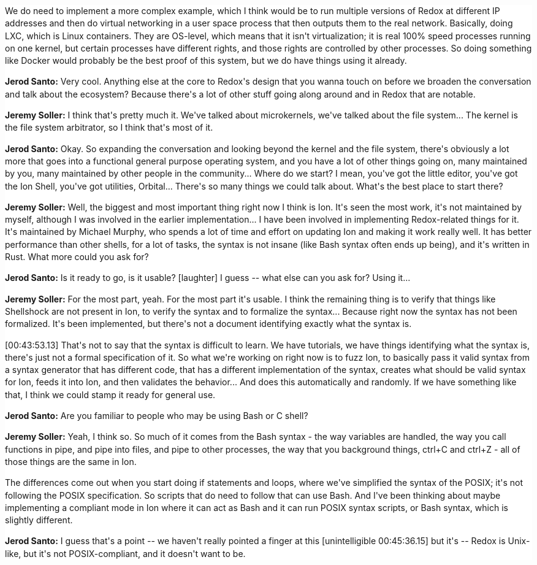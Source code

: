 We do need to implement a more complex example, which I think would be to run multiple versions of Redox at different IP addresses and then do virtual networking in a user space process that then outputs them to the real network. Basically, doing LXC, which is Linux containers. They are OS-level, which means that it isn't virtualization; it is real 100% speed processes running on one kernel, but certain processes have different rights, and those rights are controlled by other processes. So doing something like Docker would probably be the best proof of this system, but we do have things using it already.

**Jerod Santo:** Very cool. Anything else at the core to Redox's design that you wanna touch on before we broaden the conversation and talk about the ecosystem? Because there's a lot of other stuff going along around and in Redox that are notable.

**Jeremy Soller:** I think that's pretty much it. We've talked about microkernels, we've talked about the file system... The kernel is the file system arbitrator, so I think that's most of it.

**Jerod Santo:** Okay. So expanding the conversation and looking beyond the kernel and the file system, there's obviously a lot more that goes into a functional general purpose operating system, and you have a lot of other things going on, many maintained by you, many maintained by other people in the community... Where do we start? I mean, you've got the little editor, you've got the Ion Shell, you've got utilities, Orbital... There's so many things we could talk about. What's the best place to start there?

**Jeremy Soller:** Well, the biggest and most important thing right now I think is Ion. It's seen the most work, it's not maintained by myself, although I was involved in the earlier implementation... I have been involved in implementing Redox-related things for it. It's maintained by Michael Murphy, who spends a lot of time and effort on updating Ion and making it work really well. It has better performance than other shells, for a lot of tasks, the syntax is not insane (like Bash syntax often ends up being), and it's written in Rust. What more could you ask for?

**Jerod Santo:** Is it ready to go, is it usable? \[laughter\] I guess -- what else can you ask for? Using it...

**Jeremy Soller:** For the most part, yeah. For the most part it's usable. I think the remaining thing is to verify that things like Shellshock are not present in Ion, to verify the syntax and to formalize the syntax... Because right now the syntax has not been formalized. It's been implemented, but there's not a document identifying exactly what the syntax is.

\[00:43:53.13\] That's not to say that the syntax is difficult to learn. We have tutorials, we have things identifying what the syntax is, there's just not a formal specification of it. So what we're working on right now is to fuzz Ion, to basically pass it valid syntax from a syntax generator that has different code, that has a different implementation of the syntax, creates what should be valid syntax for Ion, feeds it into Ion, and then validates the behavior... And does this automatically and randomly. If we have something like that, I think we could stamp it ready for general use.

**Jerod Santo:** Are you familiar to people who may be using Bash or C shell?

**Jeremy Soller:** Yeah, I think so. So much of it comes from the Bash syntax - the way variables are handled, the way you call functions in pipe, and pipe into files, and pipe to other processes, the way that you background things, ctrl+C and ctrl+Z - all of those things are the same in Ion.

The differences come out when you start doing if statements and loops, where we've simplified the syntax of the POSIX; it's not following the POSIX specification. So scripts that do need to follow that can use Bash. And I've been thinking about maybe implementing a compliant mode in Ion where it can act as Bash and it can run POSIX syntax scripts, or Bash syntax, which is slightly different.

**Jerod Santo:** I guess that's a point -- we haven't really pointed a finger at this \[unintelligible 00:45:36.15\] but it's -- Redox is Unix-like, but it's not POSIX-compliant, and it doesn't want to be.
